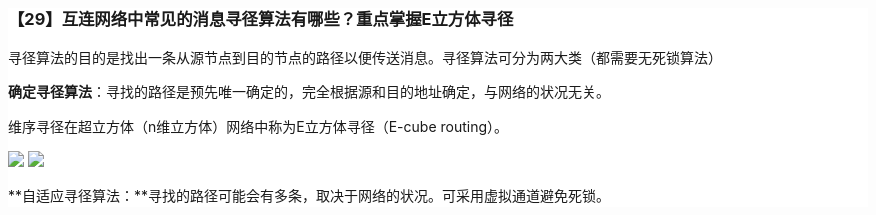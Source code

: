 ### 【29】互连网络中常见的消息寻径算法有哪些？重点掌握E立方体寻径

寻径算法的目的是找出一条从源节点到目的节点的路径以便传送消息。寻径算法可分为两大类（都需要无死锁算法）

**确定寻径算法**：寻找的路径是预先唯一确定的，完全根据源和目的地址确定，与网络的状况无关。

维序寻径在超立方体（n维立方体）网络中称为E立方体寻径（E-cube routing）。

![](https://github.com/TJ-CSCCG/TJCS-Images/raw/TJCS-Course/100160_计算机系统结构/2020/c58d31e23516c515d24c45820eaf74bf.png)
![](https://github.com/TJ-CSCCG/TJCS-Images/raw/TJCS-Course/100160_计算机系统结构/2020/ce5005af0d63cddea0642a765ca91ae4.png)

**自适应寻径算法：**寻找的路径可能会有多条，取决于网络的状况。可采用虚拟通道避免死锁。